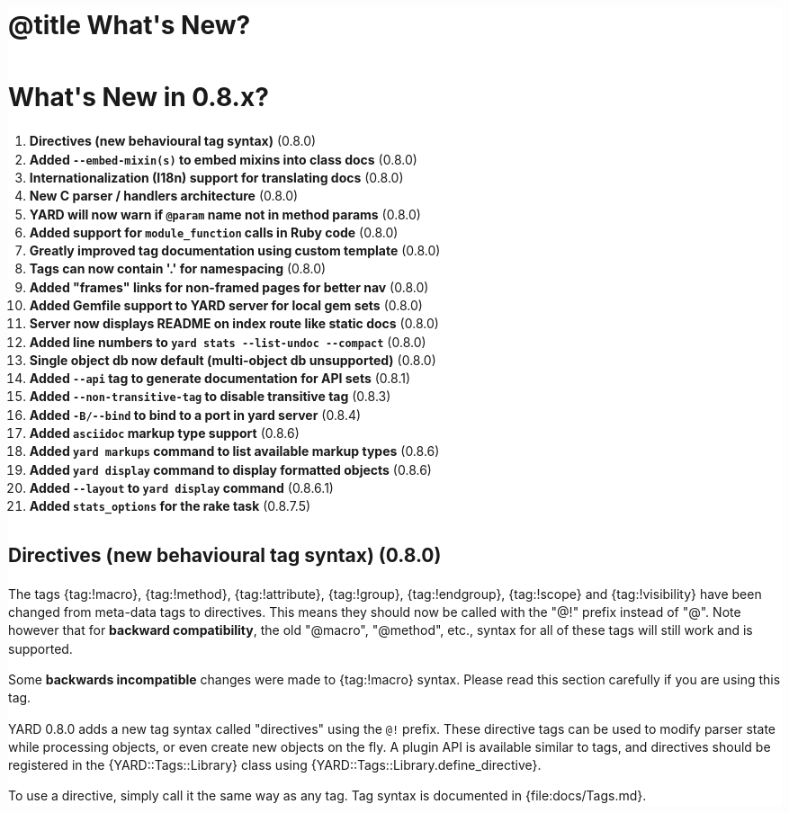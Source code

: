 # @title What's New?

# What's New in 0.8.x?

1. **Directives (new behavioural tag syntax)** (0.8.0)
2. **Added `--embed-mixin(s)` to embed mixins into class docs** (0.8.0)
3. **Internationalization (I18n) support for translating docs** (0.8.0)
4. **New C parser / handlers architecture** (0.8.0)
5. **YARD will now warn if `@param` name not in method params** (0.8.0)
6. **Added support for `module_function` calls in Ruby code** (0.8.0)
7. **Greatly improved tag documentation using custom template** (0.8.0)
8. **Tags can now contain '.' for namespacing** (0.8.0)
9. **Added "frames" links for non-framed pages for better nav** (0.8.0)
10. **Added Gemfile support to YARD server for local gem sets** (0.8.0)
11. **Server now displays README on index route like static docs** (0.8.0)
12. **Added line numbers to `yard stats --list-undoc --compact`** (0.8.0)
13. **Single object db now default (multi-object db unsupported)** (0.8.0)
14. **Added `--api` tag to generate documentation for API sets** (0.8.1)
15. **Added `--non-transitive-tag` to disable transitive tag** (0.8.3)
16. **Added `-B/--bind` to bind to a port in yard server** (0.8.4)
17. **Added `asciidoc` markup type support** (0.8.6)
18. **Added `yard markups` command to list available markup types** (0.8.6)
19. **Added `yard display` command to display formatted objects** (0.8.6)
20. **Added `--layout` to `yard display` command** (0.8.6.1)
21. **Added `stats_options` for the rake task** (0.8.7.5)

## Directives (new behavioural tag syntax) (0.8.0)

<p class="note">
  The tags {tag:!macro}, {tag:!method}, {tag:!attribute}, {tag:!group},
  {tag:!endgroup}, {tag:!scope} and {tag:!visibility} have been changed
  from meta-data tags to directives. This means they should now be called
  with the "@!" prefix instead of "@". Note however that for <strong>
  backward compatibility</strong>, the old "@macro", "@method", etc.,
  syntax for all of these tags will still work and is supported.
</p>

<p class="note">
  Some <strong>backwards incompatible</strong> changes were made to {tag:!macro} syntax.
  Please read this section carefully if you are using this tag.
</p>

YARD 0.8.0 adds a new tag syntax called "directives" using the `@!`
prefix. These directive tags can be used to modify parser state while
processing objects, or even create new objects on the fly. A plugin
API is available similar to tags, and directives should be registered
in the {YARD::Tags::Library} class using {YARD::Tags::Library.define_directive}.

To use a directive, simply call it the same way as any tag. Tag syntax
is documented in {file:docs/Tags.md}.
